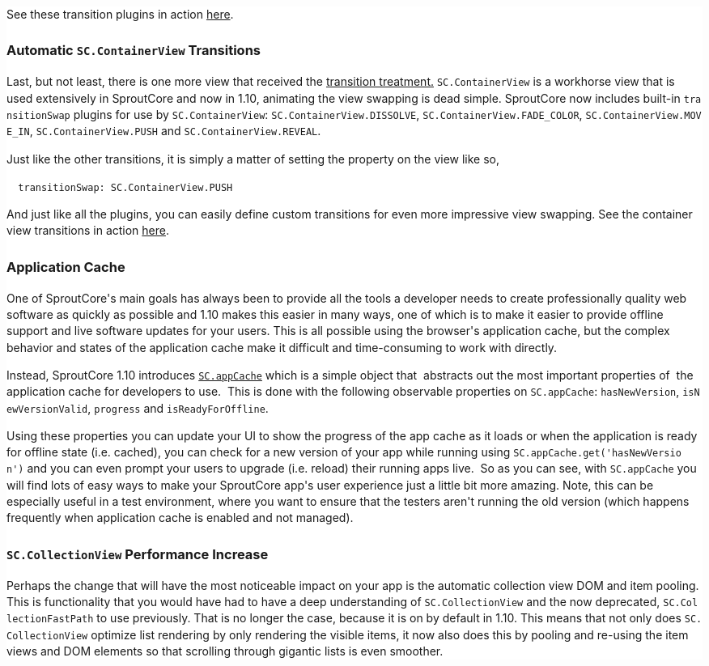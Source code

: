 See these transition plugins in action [here](http://showcase.sproutcore.com/#demos/Transition%20Plugins).


### Automatic `SC.ContainerView` Transitions


Last, but not least, there is one more view that received the [transition treatment.](http://docs.sproutcore.com/#doc=SC.ContainerView&src=false) `SC.ContainerView` is a workhorse view that is used extensively in SproutCore and now in 1.10, animating the view swapping is dead simple. SproutCore now includes built-in `transitionSwap` plugins for use by `SC.ContainerView`: `SC.ContainerView.DISSOLVE`, `SC.ContainerView.FADE_COLOR`, `SC.ContainerView.MOVE_IN`, `SC.ContainerView.PUSH` and `SC.ContainerView.REVEAL`.

Just like the other transitions, it is simply a matter of setting the property on the view like so,

    
      transitionSwap: SC.ContainerView.PUSH


And just like all the plugins, you can easily define custom transitions for even more impressive view swapping. See the container view transitions in action [here](http://showcase.sproutcore.com/#ui/SC.ContainerView).


### Application Cache


One of SproutCore's main goals has always been to provide all the tools a developer needs to create professionally quality web software as quickly as possible and 1.10 makes this easier in many ways, one of which is to make it easier to provide offline support and live software updates for your users. This is all possible using the browser's application cache, but the complex behavior and states of the application cache make it difficult and time-consuming to work with directly.

Instead, SproutCore 1.10 introduces [`SC.appCache`](http://docs.sproutcore.com/#doc=SC.appCache&src=false) which is a simple object that  abstracts out the most important properties of  the application cache for developers to use.  This is done with the following observable properties on `SC.appCache`: `hasNewVersion`, `isNewVersionValid`, `progress` and `isReadyForOffline`.

Using these properties you can update your UI to show the progress of the app cache as it loads or when the application is ready for offline state (i.e. cached), you can check for a new version of your app while running using `SC.appCache.get('hasNewVersion')` and you can even prompt your users to upgrade (i.e. reload) their running apps live.  So as you can see, with `SC.appCache` you will find lots of easy ways to make your SproutCore app's user experience just a little bit more amazing. Note, this can be especially useful in a test environment, where you want to ensure that the testers aren't running the old version (which happens frequently when application cache is enabled and not managed).


### `SC.CollectionView` Performance Increase


Perhaps the change that will have the most noticeable impact on your app is the automatic collection view DOM and item pooling. This is functionality that you would have had to have a deep understanding of `SC.CollectionView` and the now deprecated, `SC.CollectionFastPath` to use previously. That is no longer the case, because it is on by default in 1.10. This means that not only does `SC.CollectionView` optimize list rendering by only rendering the visible items, it now also does this by pooling and re-using the item views and DOM elements so that scrolling through gigantic lists is even smoother.

